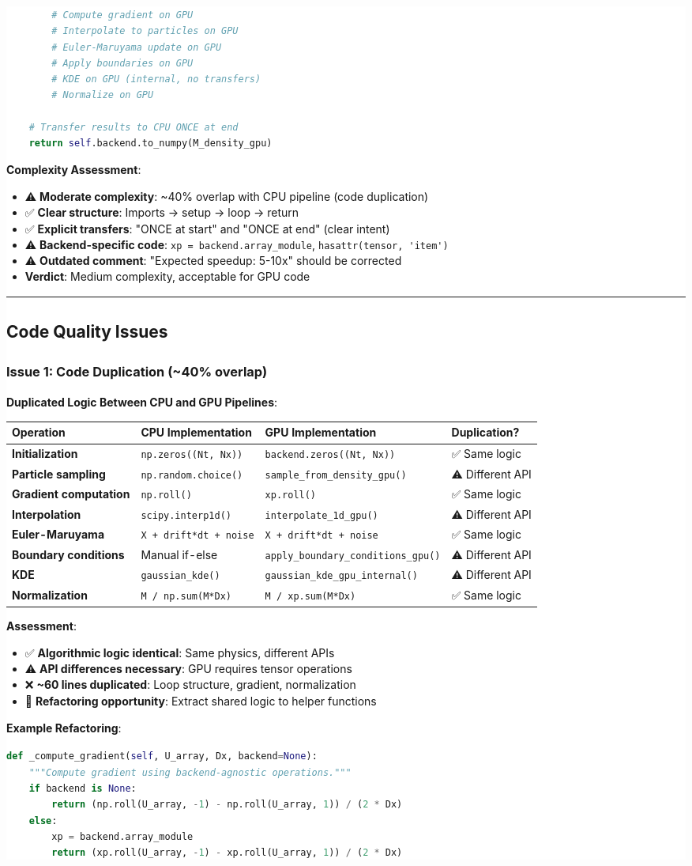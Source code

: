 ```python
        # Compute gradient on GPU
        # Interpolate to particles on GPU
        # Euler-Maruyama update on GPU
        # Apply boundaries on GPU
        # KDE on GPU (internal, no transfers)
        # Normalize on GPU

    # Transfer results to CPU ONCE at end
    return self.backend.to_numpy(M_density_gpu)
```

**Complexity Assessment**:
- ⚠️ **Moderate complexity**: ~40% overlap with CPU pipeline (code duplication)
- ✅ **Clear structure**: Imports → setup → loop → return
- ✅ **Explicit transfers**: "ONCE at start" and "ONCE at end" (clear intent)
- ⚠️ **Backend-specific code**: `xp = backend.array_module`, `hasattr(tensor, 'item')`
- ⚠️ **Outdated comment**: "Expected speedup: 5-10x" should be corrected
- **Verdict**: Medium complexity, acceptable for GPU code

---

## Code Quality Issues

### Issue 1: Code Duplication (~40% overlap)

**Duplicated Logic Between CPU and GPU Pipelines**:

| Operation | CPU Implementation | GPU Implementation | Duplication? |
|:----------|:-------------------|:-------------------|:-------------|
| **Initialization** | `np.zeros((Nt, Nx))` | `backend.zeros((Nt, Nx))` | ✅ Same logic |
| **Particle sampling** | `np.random.choice()` | `sample_from_density_gpu()` | ⚠️ Different API |
| **Gradient computation** | `np.roll()` | `xp.roll()` | ✅ Same logic |
| **Interpolation** | `scipy.interp1d()` | `interpolate_1d_gpu()` | ⚠️ Different API |
| **Euler-Maruyama** | `X + drift*dt + noise` | `X + drift*dt + noise` | ✅ Same logic |
| **Boundary conditions** | Manual if-else | `apply_boundary_conditions_gpu()` | ⚠️ Different API |
| **KDE** | `gaussian_kde()` | `gaussian_kde_gpu_internal()` | ⚠️ Different API |
| **Normalization** | `M / np.sum(M*Dx)` | `M / xp.sum(M*Dx)` | ✅ Same logic |

**Assessment**:
- ✅ **Algorithmic logic identical**: Same physics, different APIs
- ⚠️ **API differences necessary**: GPU requires tensor operations
- ❌ **~60 lines duplicated**: Loop structure, gradient, normalization
- 🔄 **Refactoring opportunity**: Extract shared logic to helper functions

**Example Refactoring**:
```python
def _compute_gradient(self, U_array, Dx, backend=None):
    """Compute gradient using backend-agnostic operations."""
    if backend is None:
        return (np.roll(U_array, -1) - np.roll(U_array, 1)) / (2 * Dx)
    else:
        xp = backend.array_module
        return (xp.roll(U_array, -1) - xp.roll(U_array, 1)) / (2 * Dx)
```
